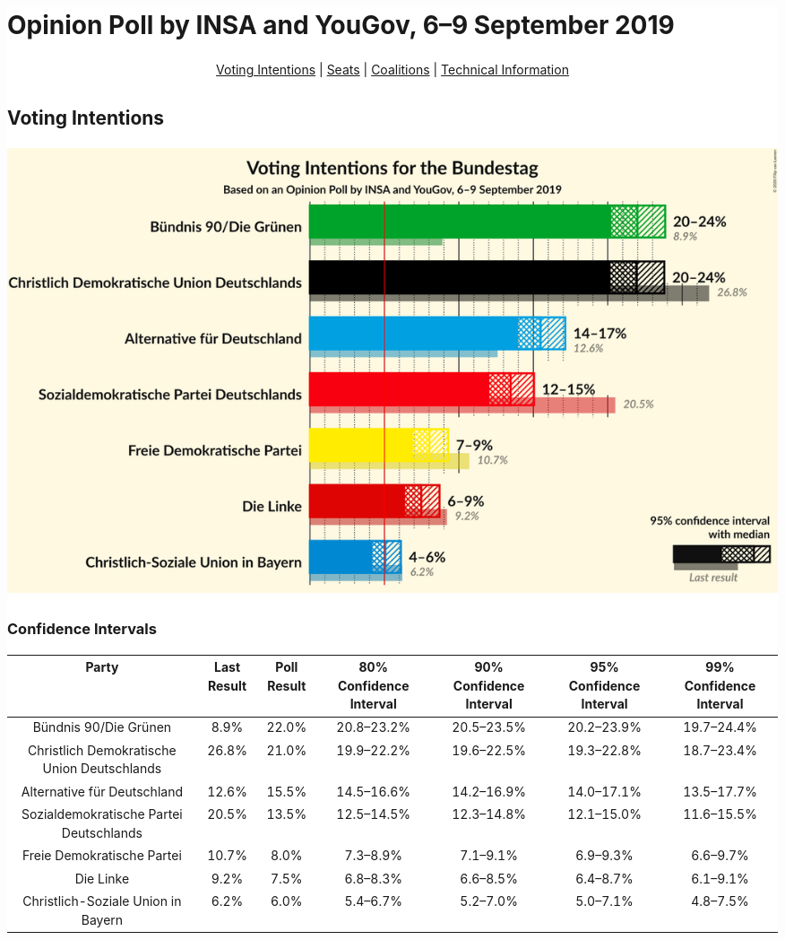 # Opinion Poll by INSA and YouGov, 6–9 September 2019

<p align="center"><a href="#voting-intentions">Voting Intentions</a> | <a href="#seats">Seats</a> | <a href="#coalitions">Coalitions</a> | <a href="#technical-information">Technical Information</a></p>

## Voting Intentions

![Graph with voting intentions not yet produced](2019-09-09-INSAandYouGov.png "Voting Intentions")

### Confidence Intervals

| Party | Last Result | Poll Result | 80% Confidence Interval | 90% Confidence Interval | 95% Confidence Interval | 99% Confidence Interval |
|:-----:|:-----------:|:-----------:|:-----------------------:|:-----------------------:|:-----------------------:|:-----------------------:|
| Bündnis 90/Die Grünen | 8.9% | 22.0% | 20.8–23.2% |20.5–23.5% |20.2–23.9% |19.7–24.4% |
| Christlich Demokratische Union Deutschlands | 26.8% | 21.0% | 19.9–22.2% |19.6–22.5% |19.3–22.8% |18.7–23.4% |
| Alternative für Deutschland | 12.6% | 15.5% | 14.5–16.6% |14.2–16.9% |14.0–17.1% |13.5–17.7% |
| Sozialdemokratische Partei Deutschlands | 20.5% | 13.5% | 12.5–14.5% |12.3–14.8% |12.1–15.0% |11.6–15.5% |
| Freie Demokratische Partei | 10.7% | 8.0% | 7.3–8.9% |7.1–9.1% |6.9–9.3% |6.6–9.7% |
| Die Linke | 9.2% | 7.5% | 6.8–8.3% |6.6–8.5% |6.4–8.7% |6.1–9.1% |
| Christlich-Soziale Union in Bayern | 6.2% | 6.0% | 5.4–6.7% |5.2–7.0% |5.0–7.1% |4.8–7.5% |
